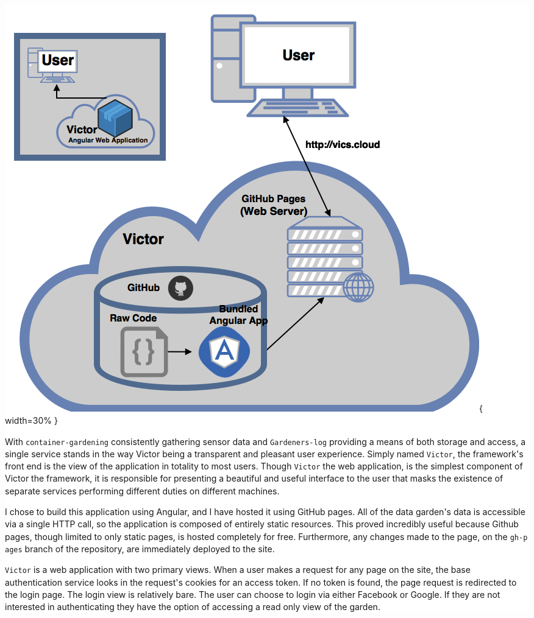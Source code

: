 ![Victor Flow Diagram \label{Victor}](source/figures/Victor.png){ width=30% }  

With `container-gardening` consistently gathering sensor data and `Gardeners-log` providing a means of both storage and access, a single service stands in the way Victor being a transparent and pleasant user experience. Simply named `Victor`, the framework's front end is the view of the application in totality to most users. Though `Victor` the web application, is the simplest component of Victor the framework, it is responsible for presenting a beautiful and useful interface to the user that masks the existence of separate services performing different duties on different machines.

I chose to build this application using Angular, and I have hosted it using GitHub pages. All of the data garden's data is accessible via a single HTTP call, so the application is composed of entirely static resources. This proved incredibly useful because Github pages, though limited to only static pages, is hosted completely for free. Furthermore, any changes made to the page, on the `gh-pages` branch of the repository, are immediately deployed to the site.

`Victor` is a web application with two primary views. When a user makes a request for any page on the site, the base authentication service looks in the request's cookies for an access token. If no token is found, the page request is  redirected to the login page. The login view is relatively bare. The user can choose to login via either Facebook or Google. If they are not interested in authenticating they have the option of accessing a read only view of the garden.
